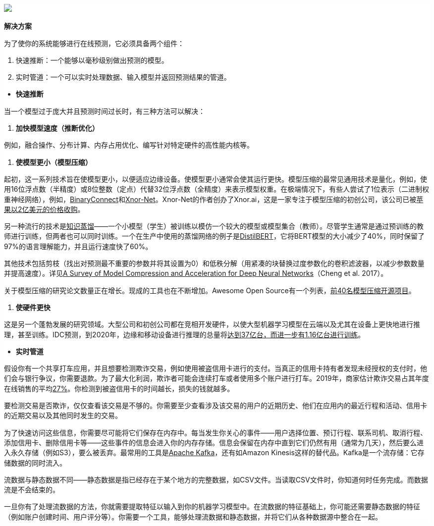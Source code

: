 ![](../Images/d4becf5482ba17f49624c25d3a5cf789.png)

**解决方案**

为了使你的系统能够进行在线预测，它必须具备两个组件：

1.  快速推断：一个能够以毫秒级别做出预测的模型。

1.  实时管道：一个可以实时处理数据、输入模型并返回预测结果的管道。

+   **快速推断**

当一个模型过于庞大并且预测时间过长时，有三种方法可以解决：

1.  **加快模型速度（推断优化）**

例如，融合操作、分布计算、内存占用优化、编写针对特定硬件的高性能内核等。

1.  **使模型更小（模型压缩）**

起初，这一系列技术旨在使模型更小，以便适应边缘设备。使模型更小通常会使其运行更快。模型压缩的最常见通用技术是量化，例如，使用16位浮点数（半精度）或8位整数（定点）代替32位浮点数（全精度）来表示模型权重。在极端情况下，有些人尝试了1位表示（二进制权重神经网络），例如，[BinaryConnect](https://arxiv.org/abs/1511.00363)和[Xnor-Net](https://arxiv.org/abs/1603.05279)。Xnor-Net的作者创办了Xnor.ai，这是一家专注于模型压缩的初创公司，该公司已被[苹果以2亿美元的价格收购](https://www.geekwire.com/2020/exclusive-apple-acquires-xnor-ai-edge-ai-spin-paul-allens-ai2-price-200m-range/)。

另一种流行的技术是[知识蒸馏](https://arxiv.org/abs/1503.02531)——一个小模型（学生）被训练以模仿一个较大的模型或模型集合（教师）。尽管学生通常是通过预训练的教师进行训练，但两者也可以同时训练。一个在生产中使用的蒸馏网络的例子是[DistilBERT](https://arxiv.org/abs/1910.01108)，它将BERT模型的大小减少了40%，同时保留了97%的语言理解能力，并且运行速度快了60%。

其他技术包括剪枝（找出对预测最不重要的参数并将其设置为0）和低秩分解（用紧凑的块替换过度参数化的卷积滤波器，以减少参数数量并提高速度）。详见[A Survey of Model Compression and Acceleration for Deep Neural Networks](https://arxiv.org/abs/1710.09282)（Cheng et al. 2017）。

关于模型压缩的研究论文数量正在增长。现成的工具也在不断增加。Awesome Open Source有一个列表，[前40名模型压缩开源项目](https://awesomeopensource.com/projects/model-compression)。

1.  **使硬件更快**

这是另一个蓬勃发展的研究领域。大型公司和初创公司都在竞相开发硬件，以使大型机器学习模型在云端以及尤其在设备上更快地进行推理，甚至训练。IDC预测，到2020年，边缘和移动设备进行推理的总量将[达到37亿台，而进一步有1.16亿台进行训练](https://www.arm.com/-/media/global/solutions/artificial-intelligence/ai-ml-on-cpu-whitepaper.pdf?revision=17a2b30b-0f5a-4a42-8681-3d9f3f94e513)。

+   **实时管道**

假设你有一个共享打车应用，并且想要检测欺诈交易，例如使用被盗信用卡进行的支付。当真正的信用卡持有者发现未经授权的支付时，他们会与银行争议，你需要退款。为了最大化利润，欺诈者可能会连续打车或者使用多个账户进行打车。2019年，商家估计欺诈交易占其年度在线销售的平均[27%](https://network.americanexpress.com/globalnetwork/dam/jcr:09c34553-b4a2-43ca-bf3e-47cbc911ea51/American%20Express%202019%20Digital%20Payments%20Survey_Insights%20Paper.pdf)。你检测到被盗信用卡的时间越长，损失的钱就越多。

要检测交易是否欺诈，仅仅查看该交易是不够的。你需要至少查看涉及该交易的用户的近期历史、他们在应用内的最近行程和活动、信用卡的近期交易以及其他同时发生的交易。

为了快速访问这些信息，你需要尽可能将它们保存在内存中。每当发生你关心的事件——用户选择位置、预订行程、联系司机、取消行程、添加信用卡、删除信用卡等——这些事件的信息会进入你的内存存储。信息会保留在内存中直到它们仍然有用（通常为几天），然后要么进入永久存储（例如S3），要么被丢弃。最常用的工具是[Apache Kafka](https://github.com/apache/kafka)，还有如Amazon Kinesis这样的替代品。Kafka是一个流存储：它存储数据的同时流入。

流数据与静态数据不同——静态数据是指已经存在于某个地方的完整数据，如CSV文件。当读取CSV文件时，你知道何时任务完成。而数据流是不会结束的。

一旦你有了处理流数据的方法，你就需要提取特征以输入到你的机器学习模型中。在流数据的特征基础上，你可能还需要静态数据的特征（例如账户创建时间、用户评分等）。你需要一个工具，能够处理流数据和静态数据，并将它们从各种数据源中整合在一起。
